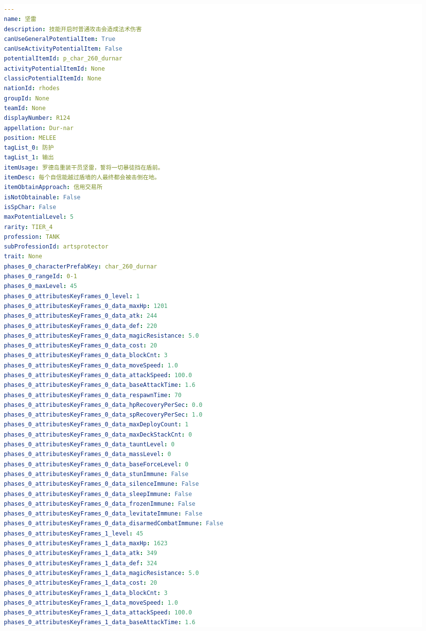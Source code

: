 ```yaml
---
name: 坚雷
description: 技能开启时普通攻击会造成法术伤害
canUseGeneralPotentialItem: True
canUseActivityPotentialItem: False
potentialItemId: p_char_260_durnar
activityPotentialItemId: None
classicPotentialItemId: None
nationId: rhodes
groupId: None
teamId: None
displayNumber: R124
appellation: Dur-nar
position: MELEE
tagList_0: 防护
tagList_1: 输出
itemUsage: 罗德岛重装干员坚雷，誓将一切暴徒挡在盾前。
itemDesc: 每个自信能越过盾墙的人最终都会被击倒在地。
itemObtainApproach: 信用交易所
isNotObtainable: False
isSpChar: False
maxPotentialLevel: 5
rarity: TIER_4
profession: TANK
subProfessionId: artsprotector
trait: None
phases_0_characterPrefabKey: char_260_durnar
phases_0_rangeId: 0-1
phases_0_maxLevel: 45
phases_0_attributesKeyFrames_0_level: 1
phases_0_attributesKeyFrames_0_data_maxHp: 1201
phases_0_attributesKeyFrames_0_data_atk: 244
phases_0_attributesKeyFrames_0_data_def: 220
phases_0_attributesKeyFrames_0_data_magicResistance: 5.0
phases_0_attributesKeyFrames_0_data_cost: 20
phases_0_attributesKeyFrames_0_data_blockCnt: 3
phases_0_attributesKeyFrames_0_data_moveSpeed: 1.0
phases_0_attributesKeyFrames_0_data_attackSpeed: 100.0
phases_0_attributesKeyFrames_0_data_baseAttackTime: 1.6
phases_0_attributesKeyFrames_0_data_respawnTime: 70
phases_0_attributesKeyFrames_0_data_hpRecoveryPerSec: 0.0
phases_0_attributesKeyFrames_0_data_spRecoveryPerSec: 1.0
phases_0_attributesKeyFrames_0_data_maxDeployCount: 1
phases_0_attributesKeyFrames_0_data_maxDeckStackCnt: 0
phases_0_attributesKeyFrames_0_data_tauntLevel: 0
phases_0_attributesKeyFrames_0_data_massLevel: 0
phases_0_attributesKeyFrames_0_data_baseForceLevel: 0
phases_0_attributesKeyFrames_0_data_stunImmune: False
phases_0_attributesKeyFrames_0_data_silenceImmune: False
phases_0_attributesKeyFrames_0_data_sleepImmune: False
phases_0_attributesKeyFrames_0_data_frozenImmune: False
phases_0_attributesKeyFrames_0_data_levitateImmune: False
phases_0_attributesKeyFrames_0_data_disarmedCombatImmune: False
phases_0_attributesKeyFrames_1_level: 45
phases_0_attributesKeyFrames_1_data_maxHp: 1623
phases_0_attributesKeyFrames_1_data_atk: 349
phases_0_attributesKeyFrames_1_data_def: 324
phases_0_attributesKeyFrames_1_data_magicResistance: 5.0
phases_0_attributesKeyFrames_1_data_cost: 20
phases_0_attributesKeyFrames_1_data_blockCnt: 3
phases_0_attributesKeyFrames_1_data_moveSpeed: 1.0
phases_0_attributesKeyFrames_1_data_attackSpeed: 100.0
phases_0_attributesKeyFrames_1_data_baseAttackTime: 1.6
```